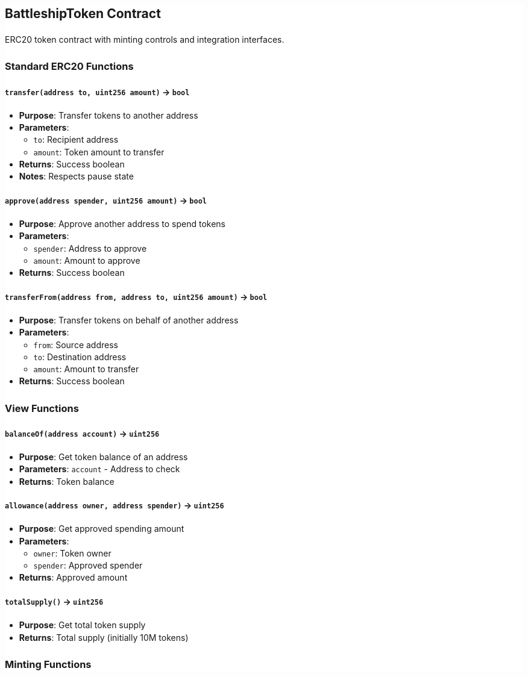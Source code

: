 ## BattleshipToken Contract

ERC20 token contract with minting controls and integration interfaces.

### Standard ERC20 Functions

#### `transfer(address to, uint256 amount)` → `bool`
- **Purpose**: Transfer tokens to another address
- **Parameters**: 
  - `to`: Recipient address
  - `amount`: Token amount to transfer
- **Returns**: Success boolean
- **Notes**: Respects pause state

#### `approve(address spender, uint256 amount)` → `bool`
- **Purpose**: Approve another address to spend tokens
- **Parameters**:
  - `spender`: Address to approve
  - `amount`: Amount to approve
- **Returns**: Success boolean

#### `transferFrom(address from, address to, uint256 amount)` → `bool`
- **Purpose**: Transfer tokens on behalf of another address
- **Parameters**:
  - `from`: Source address
  - `to`: Destination address  
  - `amount`: Amount to transfer
- **Returns**: Success boolean

### View Functions

#### `balanceOf(address account)` → `uint256`
- **Purpose**: Get token balance of an address
- **Parameters**: `account` - Address to check
- **Returns**: Token balance

#### `allowance(address owner, address spender)` → `uint256`
- **Purpose**: Get approved spending amount
- **Parameters**:
  - `owner`: Token owner
  - `spender`: Approved spender
- **Returns**: Approved amount

#### `totalSupply()` → `uint256`
- **Purpose**: Get total token supply
- **Returns**: Total supply (initially 10M tokens)

### Minting Functions
